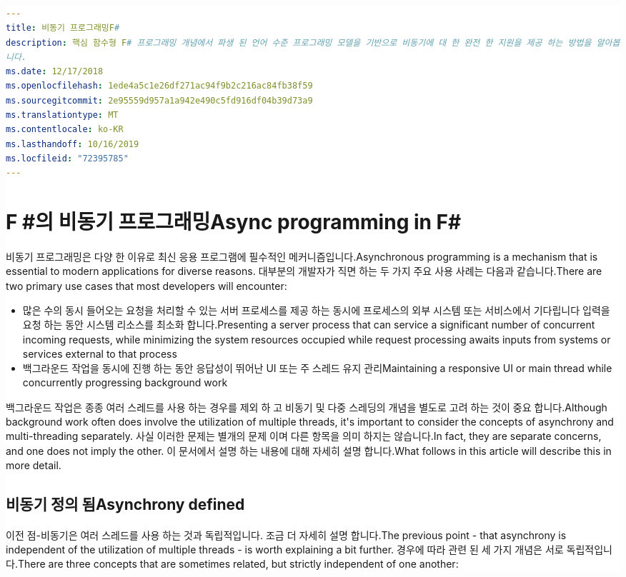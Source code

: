 ```yaml
---
title: 비동기 프로그래밍F#
description: 핵심 함수형 F# 프로그래밍 개념에서 파생 된 언어 수준 프로그래밍 모델을 기반으로 비동기에 대 한 완전 한 지원을 제공 하는 방법을 알아봅니다.
ms.date: 12/17/2018
ms.openlocfilehash: 1ede4a5c1e26df271ac94f9b2c216ac84fb38f59
ms.sourcegitcommit: 2e95559d957a1a942e490c5fd916df04b39d73a9
ms.translationtype: MT
ms.contentlocale: ko-KR
ms.lasthandoff: 10/16/2019
ms.locfileid: "72395785"
---
```

# <a name="async-programming-in-f"></a><span data-ttu-id="2d0b7-103">F \#의 비동기 프로그래밍</span><span class="sxs-lookup"><span data-stu-id="2d0b7-103">Async programming in F\#</span></span>

<span data-ttu-id="2d0b7-104">비동기 프로그래밍은 다양 한 이유로 최신 응용 프로그램에 필수적인 메커니즘입니다.</span><span class="sxs-lookup"><span data-stu-id="2d0b7-104">Asynchronous programming is a mechanism that is essential to modern applications for diverse reasons.</span></span> <span data-ttu-id="2d0b7-105">대부분의 개발자가 직면 하는 두 가지 주요 사용 사례는 다음과 같습니다.</span><span class="sxs-lookup"><span data-stu-id="2d0b7-105">There are two primary use cases that most developers will encounter:</span></span>

- <span data-ttu-id="2d0b7-106">많은 수의 동시 들어오는 요청을 처리할 수 있는 서버 프로세스를 제공 하는 동시에 프로세스의 외부 시스템 또는 서비스에서 기다립니다 입력을 요청 하는 동안 시스템 리소스를 최소화 합니다.</span><span class="sxs-lookup"><span data-stu-id="2d0b7-106">Presenting a server process that can service a significant number of concurrent incoming requests, while minimizing the system resources occupied while request processing awaits inputs from systems or services external to that process</span></span>
- <span data-ttu-id="2d0b7-107">백그라운드 작업을 동시에 진행 하는 동안 응답성이 뛰어난 UI 또는 주 스레드 유지 관리</span><span class="sxs-lookup"><span data-stu-id="2d0b7-107">Maintaining a responsive UI or main thread while concurrently progressing background work</span></span>

<span data-ttu-id="2d0b7-108">백그라운드 작업은 종종 여러 스레드를 사용 하는 경우를 제외 하 고 비동기 및 다중 스레딩의 개념을 별도로 고려 하는 것이 중요 합니다.</span><span class="sxs-lookup"><span data-stu-id="2d0b7-108">Although background work often does involve the utilization of multiple threads, it's important to consider the concepts of asynchrony and multi-threading separately.</span></span> <span data-ttu-id="2d0b7-109">사실 이러한 문제는 별개의 문제 이며 다른 항목을 의미 하지는 않습니다.</span><span class="sxs-lookup"><span data-stu-id="2d0b7-109">In fact, they are separate concerns, and one does not imply the other.</span></span> <span data-ttu-id="2d0b7-110">이 문서에서 설명 하는 내용에 대해 자세히 설명 합니다.</span><span class="sxs-lookup"><span data-stu-id="2d0b7-110">What follows in this article will describe this in more detail.</span></span>

## <a name="asynchrony-defined"></a><span data-ttu-id="2d0b7-111">비동기 정의 됨</span><span class="sxs-lookup"><span data-stu-id="2d0b7-111">Asynchrony defined</span></span>

<span data-ttu-id="2d0b7-112">이전 점-비동기은 여러 스레드를 사용 하는 것과 독립적입니다. 조금 더 자세히 설명 합니다.</span><span class="sxs-lookup"><span data-stu-id="2d0b7-112">The previous point - that asynchrony is independent of the utilization of multiple threads - is worth explaining a bit further.</span></span> <span data-ttu-id="2d0b7-113">경우에 따라 관련 된 세 가지 개념은 서로 독립적입니다.</span><span class="sxs-lookup"><span data-stu-id="2d0b7-113">There are three concepts that are sometimes related, but strictly independent of one another:</span></span>
